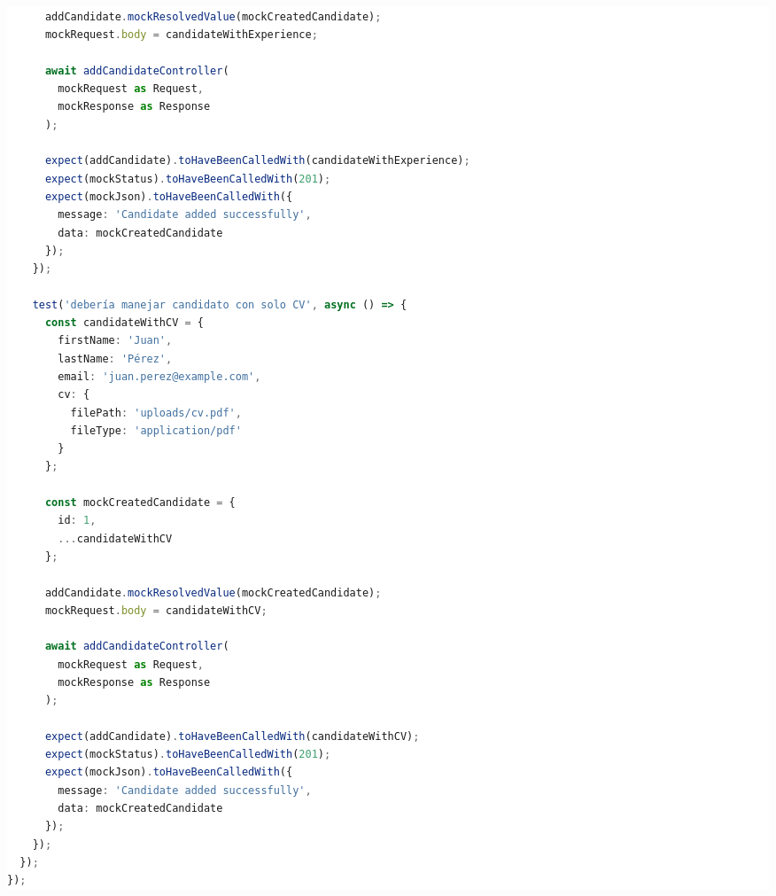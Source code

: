 ```typescript
      addCandidate.mockResolvedValue(mockCreatedCandidate);
      mockRequest.body = candidateWithExperience;

      await addCandidateController(
        mockRequest as Request,
        mockResponse as Response
      );

      expect(addCandidate).toHaveBeenCalledWith(candidateWithExperience);
      expect(mockStatus).toHaveBeenCalledWith(201);
      expect(mockJson).toHaveBeenCalledWith({
        message: 'Candidate added successfully',
        data: mockCreatedCandidate
      });
    });

    test('debería manejar candidato con solo CV', async () => {
      const candidateWithCV = {
        firstName: 'Juan',
        lastName: 'Pérez',
        email: 'juan.perez@example.com',
        cv: {
          filePath: 'uploads/cv.pdf',
          fileType: 'application/pdf'
        }
      };
      
      const mockCreatedCandidate = {
        id: 1,
        ...candidateWithCV
      };
      
      addCandidate.mockResolvedValue(mockCreatedCandidate);
      mockRequest.body = candidateWithCV;

      await addCandidateController(
        mockRequest as Request,
        mockResponse as Response
      );

      expect(addCandidate).toHaveBeenCalledWith(candidateWithCV);
      expect(mockStatus).toHaveBeenCalledWith(201);
      expect(mockJson).toHaveBeenCalledWith({
        message: 'Candidate added successfully',
        data: mockCreatedCandidate
      });
    });
  });
});
```
